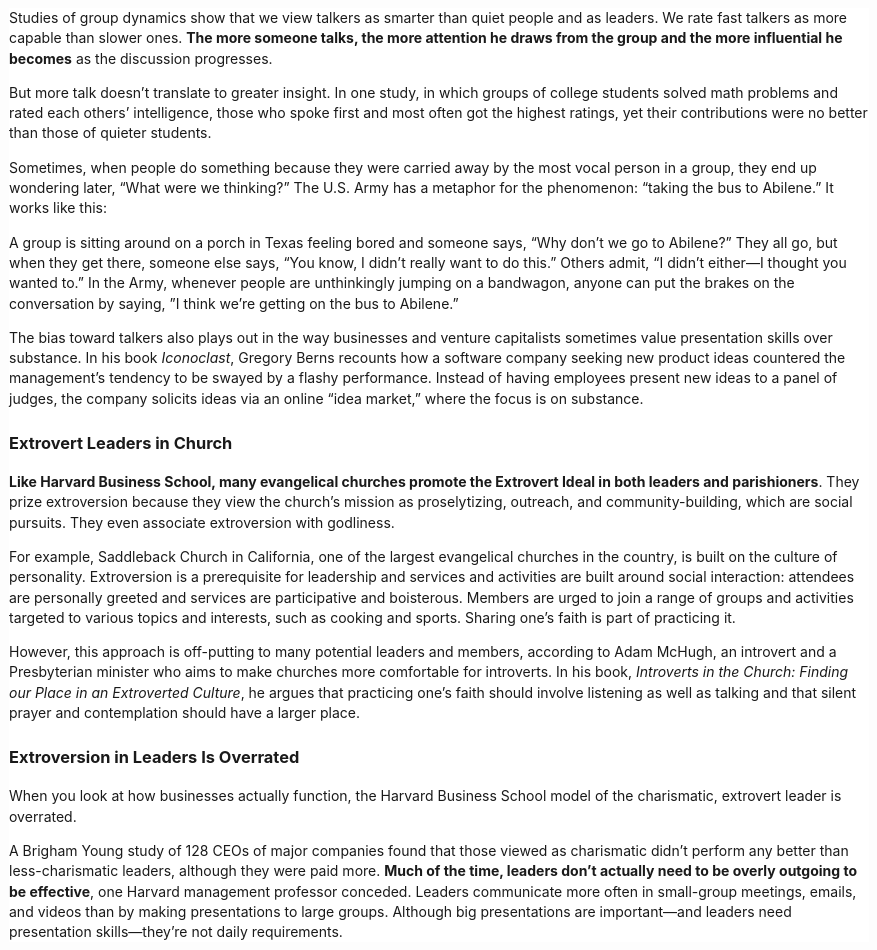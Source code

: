 Studies of group dynamics show that we view talkers as smarter than quiet people and as leaders. We rate fast talkers as more capable than slower ones. **The more someone talks, the more attention he draws from the group and the more influential he becomes** as the discussion progresses.

But more talk doesn’t translate to greater insight. In one study, in which groups of college students solved math problems and rated each others’ intelligence, those who spoke first and most often got the highest ratings, yet their contributions were no better than those of quieter students.

Sometimes, when people do something because they were carried away by the most vocal person in a group, they end up wondering later, “What were we thinking?” The U.S. Army has a metaphor for the phenomenon: “taking the bus to Abilene.” It works like this:

A group is sitting around on a porch in Texas feeling bored and someone says, “Why don’t we go to Abilene?” They all go, but when they get there, someone else says, “You know, I didn’t really want to do this.” Others admit, “I didn’t either—I thought you wanted to.” In the Army, whenever people are unthinkingly jumping on a bandwagon, anyone can put the brakes on the conversation by saying, ”I think we’re getting on the bus to Abilene.”

The bias toward talkers also plays out in the way businesses and venture capitalists sometimes value presentation skills over substance. In his book _Iconoclast_, Gregory Berns recounts how a software company seeking new product ideas countered the management’s tendency to be swayed by a flashy performance. Instead of having employees present new ideas to a panel of judges, the company solicits ideas via an online “idea market,” where the focus is on substance.

### Extrovert Leaders in Church

**Like Harvard Business School, many evangelical churches promote the Extrovert Ideal in both leaders and parishioners**. They prize extroversion because they view the church’s mission as proselytizing, outreach, and community-building, which are social pursuits. They even associate extroversion with godliness.

For example, Saddleback Church in California, one of the largest evangelical churches in the country, is built on the culture of personality. Extroversion is a prerequisite for leadership and services and activities are built around social interaction: attendees are personally greeted and services are participative and boisterous. Members are urged to join a range of groups and activities targeted to various topics and interests, such as cooking and sports. Sharing one’s faith is part of practicing it.

However, this approach is off-putting to many potential leaders and members, according to Adam McHugh, an introvert and a Presbyterian minister who aims to make churches more comfortable for introverts. In his book, _Introverts in the Church: Finding our Place in an Extroverted Culture_, he argues that practicing one’s faith should involve listening as well as talking and that silent prayer and contemplation should have a larger place.

### Extroversion in Leaders Is Overrated

When you look at how businesses actually function, the Harvard Business School model of the charismatic, extrovert leader is overrated.

A Brigham Young study of 128 CEOs of major companies found that those viewed as charismatic didn’t perform any better than less-charismatic leaders, although they were paid more. **Much of the time, leaders don’t actually need to be overly outgoing to be effective**, one Harvard management professor conceded. Leaders communicate more often in small-group meetings, emails, and videos than by making presentations to large groups. Although big presentations are important—and leaders need presentation skills—they’re not daily requirements.

